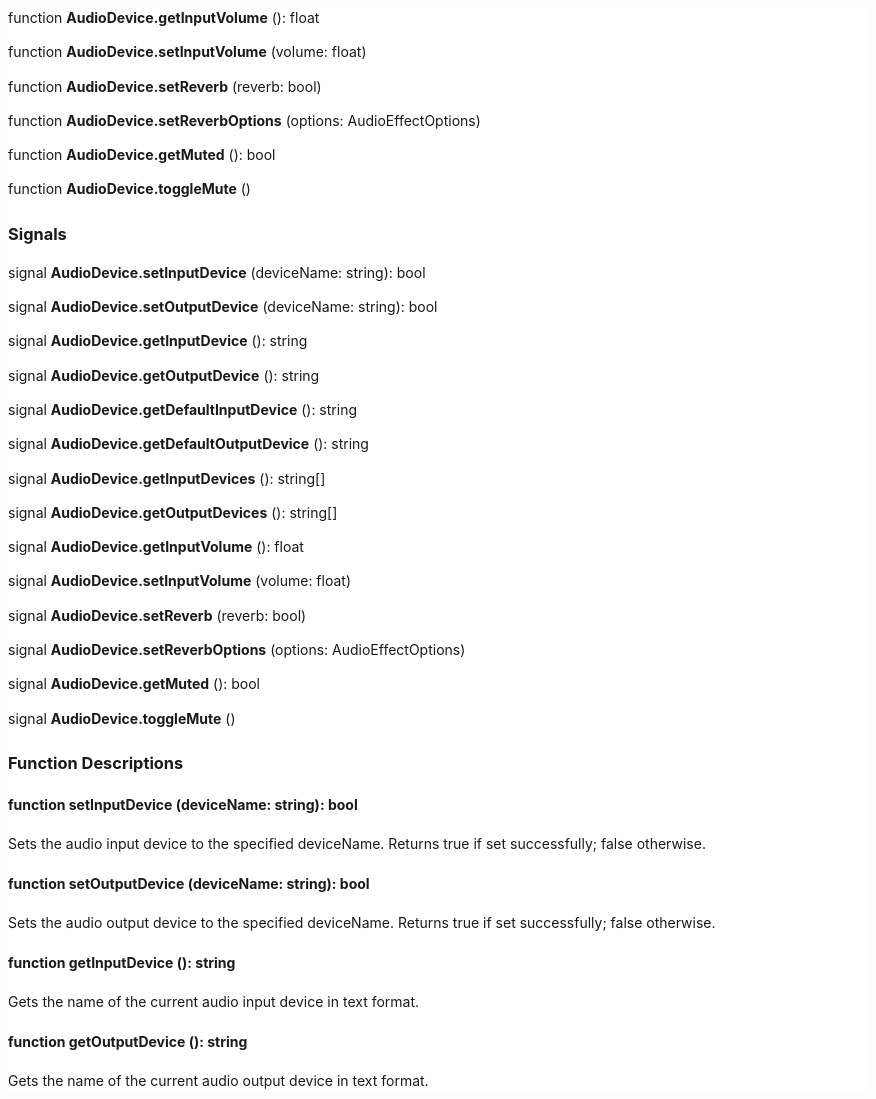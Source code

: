 function **AudioDevice.getInputVolume** (): float

function **AudioDevice.setInputVolume** (volume: float)

function **AudioDevice.setReverb** (reverb: bool)

function **AudioDevice.setReverbOptions** (options: AudioEffectOptions)

function **AudioDevice.getMuted** (): bool

function **AudioDevice.toggleMute** ()

### Signals

signal **AudioDevice.setInputDevice** (deviceName: string): bool

signal **AudioDevice.setOutputDevice** (deviceName: string): bool

signal **AudioDevice.getInputDevice** (): string

signal **AudioDevice.getOutputDevice** (): string

signal **AudioDevice.getDefaultInputDevice** (): string

signal **AudioDevice.getDefaultOutputDevice** (): string

signal **AudioDevice.getInputDevices** (): string[]

signal **AudioDevice.getOutputDevices** (): string[]

signal **AudioDevice.getInputVolume** (): float

signal **AudioDevice.setInputVolume** (volume: float)

signal **AudioDevice.setReverb** (reverb: bool)

signal **AudioDevice.setReverbOptions** (options: AudioEffectOptions)

signal **AudioDevice.getMuted** (): bool

signal **AudioDevice.toggleMute** ()

### Function Descriptions

#### function setInputDevice (deviceName: string): bool

Sets the audio input device to the specified deviceName. Returns true if set successfully; false otherwise.

#### function setOutputDevice (deviceName: string): bool

Sets the audio output device to the specified deviceName. Returns true if set successfully; false otherwise.

#### function getInputDevice (): string

Gets the name of the current audio input device in text format.

#### function getOutputDevice (): string

Gets the name of the current audio output device in text format.

